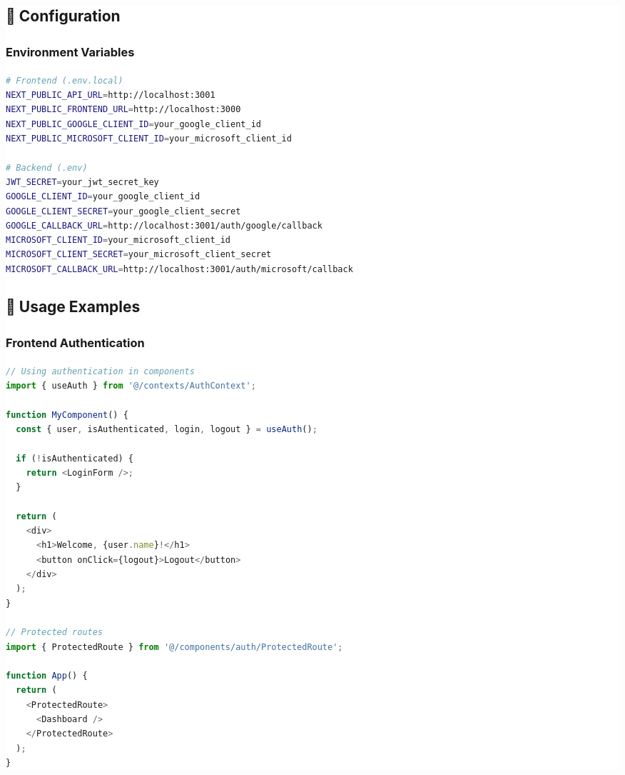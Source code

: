 ## 🔧 Configuration

### Environment Variables
```bash
# Frontend (.env.local)
NEXT_PUBLIC_API_URL=http://localhost:3001
NEXT_PUBLIC_FRONTEND_URL=http://localhost:3000
NEXT_PUBLIC_GOOGLE_CLIENT_ID=your_google_client_id
NEXT_PUBLIC_MICROSOFT_CLIENT_ID=your_microsoft_client_id

# Backend (.env)
JWT_SECRET=your_jwt_secret_key
GOOGLE_CLIENT_ID=your_google_client_id
GOOGLE_CLIENT_SECRET=your_google_client_secret
GOOGLE_CALLBACK_URL=http://localhost:3001/auth/google/callback
MICROSOFT_CLIENT_ID=your_microsoft_client_id
MICROSOFT_CLIENT_SECRET=your_microsoft_client_secret
MICROSOFT_CALLBACK_URL=http://localhost:3001/auth/microsoft/callback
```

## 🧪 Usage Examples

### Frontend Authentication
```typescript
// Using authentication in components
import { useAuth } from '@/contexts/AuthContext';

function MyComponent() {
  const { user, isAuthenticated, login, logout } = useAuth();

  if (!isAuthenticated) {
    return <LoginForm />;
  }

  return (
    <div>
      <h1>Welcome, {user.name}!</h1>
      <button onClick={logout}>Logout</button>
    </div>
  );
}

// Protected routes
import { ProtectedRoute } from '@/components/auth/ProtectedRoute';

function App() {
  return (
    <ProtectedRoute>
      <Dashboard />
    </ProtectedRoute>
  );
}
```
